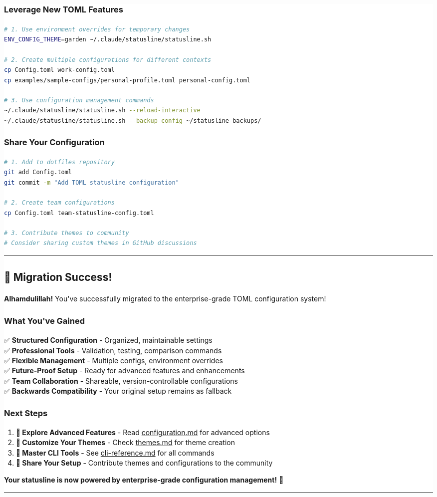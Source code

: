 ### Leverage New TOML Features

```bash
# 1. Use environment overrides for temporary changes
ENV_CONFIG_THEME=garden ~/.claude/statusline/statusline.sh

# 2. Create multiple configurations for different contexts
cp Config.toml work-config.toml
cp examples/sample-configs/personal-profile.toml personal-config.toml

# 3. Use configuration management commands
~/.claude/statusline/statusline.sh --reload-interactive
~/.claude/statusline/statusline.sh --backup-config ~/statusline-backups/
```

### Share Your Configuration

```bash
# 1. Add to dotfiles repository
git add Config.toml
git commit -m "Add TOML statusline configuration"

# 2. Create team configurations
cp Config.toml team-statusline-config.toml

# 3. Contribute themes to community
# Consider sharing custom themes in GitHub discussions
```

---

## 🎉 **Migration Success!**

**Alhamdulillah!** You've successfully migrated to the enterprise-grade TOML configuration system! 

### What You've Gained

✅ **Structured Configuration** - Organized, maintainable settings  
✅ **Professional Tools** - Validation, testing, comparison commands  
✅ **Flexible Management** - Multiple configs, environment overrides  
✅ **Future-Proof Setup** - Ready for advanced features and enhancements  
✅ **Team Collaboration** - Shareable, version-controllable configurations  
✅ **Backwards Compatibility** - Your original setup remains as fallback  

### Next Steps

1. **📖 Explore Advanced Features** - Read [configuration.md](configuration.md) for advanced options
2. **🎨 Customize Your Themes** - Check [themes.md](themes.md) for theme creation
3. **🔧 Master CLI Tools** - See [cli-reference.md](cli-reference.md) for all commands
4. **🤝 Share Your Setup** - Contribute themes and configurations to the community

**Your statusline is now powered by enterprise-grade configuration management!** 🚀

---